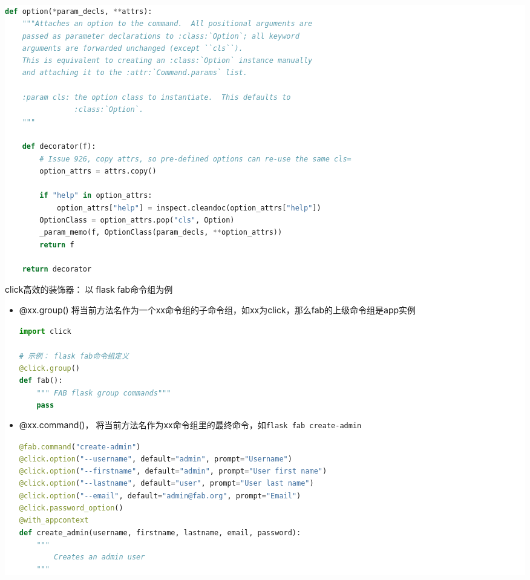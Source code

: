 ```python
def option(*param_decls, **attrs):
    """Attaches an option to the command.  All positional arguments are
    passed as parameter declarations to :class:`Option`; all keyword
    arguments are forwarded unchanged (except ``cls``).
    This is equivalent to creating an :class:`Option` instance manually
    and attaching it to the :attr:`Command.params` list.

    :param cls: the option class to instantiate.  This defaults to
                :class:`Option`.
    """

    def decorator(f):
        # Issue 926, copy attrs, so pre-defined options can re-use the same cls=
        option_attrs = attrs.copy()

        if "help" in option_attrs:
            option_attrs["help"] = inspect.cleandoc(option_attrs["help"])
        OptionClass = option_attrs.pop("cls", Option)
        _param_memo(f, OptionClass(param_decls, **option_attrs))
        return f

    return decorator
```

click高效的装饰器： 以 flask fab命令组为例

* @xx.group()   将当前方法名作为一个xx命令组的子命令组，如xx为click，那么fab的上级命令组是app实例
  
  ```python
  import click
  
  # 示例： flask fab命令组定义
  @click.group()
  def fab():
      """ FAB flask group commands"""
      pass
  ```

* @xx.command()， 将当前方法名作为xx命令组里的最终命令，如`flask fab create-admin`
  
  ```python
  @fab.command("create-admin")
  @click.option("--username", default="admin", prompt="Username")
  @click.option("--firstname", default="admin", prompt="User first name")
  @click.option("--lastname", default="user", prompt="User last name")
  @click.option("--email", default="admin@fab.org", prompt="Email")
  @click.password_option()
  @with_appcontext
  def create_admin(username, firstname, lastname, email, password):
      """
          Creates an admin user
      """
  ```
